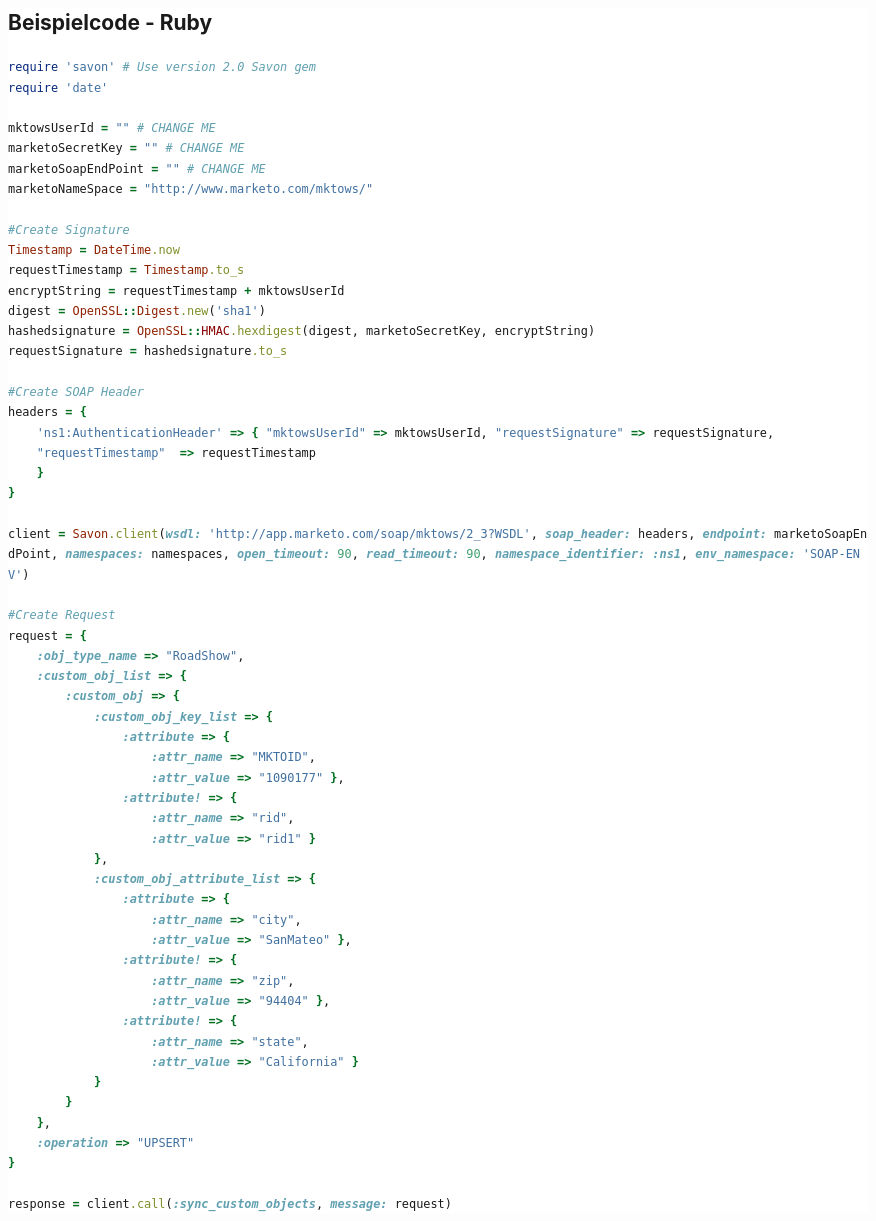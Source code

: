 ```java
```

## Beispielcode - Ruby

```ruby
require 'savon' # Use version 2.0 Savon gem
require 'date'

mktowsUserId = "" # CHANGE ME
marketoSecretKey = "" # CHANGE ME
marketoSoapEndPoint = "" # CHANGE ME
marketoNameSpace = "http://www.marketo.com/mktows/"

#Create Signature
Timestamp = DateTime.now
requestTimestamp = Timestamp.to_s
encryptString = requestTimestamp + mktowsUserId
digest = OpenSSL::Digest.new('sha1')
hashedsignature = OpenSSL::HMAC.hexdigest(digest, marketoSecretKey, encryptString)
requestSignature = hashedsignature.to_s

#Create SOAP Header
headers = { 
    'ns1:AuthenticationHeader' => { "mktowsUserId" => mktowsUserId, "requestSignature" => requestSignature,                     
    "requestTimestamp"  => requestTimestamp 
    }
}

client = Savon.client(wsdl: 'http://app.marketo.com/soap/mktows/2_3?WSDL', soap_header: headers, endpoint: marketoSoapEndPoint, namespaces: namespaces, open_timeout: 90, read_timeout: 90, namespace_identifier: :ns1, env_namespace: 'SOAP-ENV')

#Create Request
request = {
    :obj_type_name => "RoadShow",
    :custom_obj_list => {
        :custom_obj => {
            :custom_obj_key_list => {
                :attribute => {
                    :attr_name => "MKTOID",
                    :attr_value => "1090177" },
                :attribute! => {
                    :attr_name => "rid",
                    :attr_value => "rid1" }
            },
            :custom_obj_attribute_list => {
                :attribute => {
                    :attr_name => "city",
                    :attr_value => "SanMateo" },
                :attribute! => {
                    :attr_name => "zip",
                    :attr_value => "94404" },
                :attribute! => {
                    :attr_name => "state",
                    :attr_value => "California" }
            }
        }
    },
    :operation => "UPSERT"
}

response = client.call(:sync_custom_objects, message: request)
```